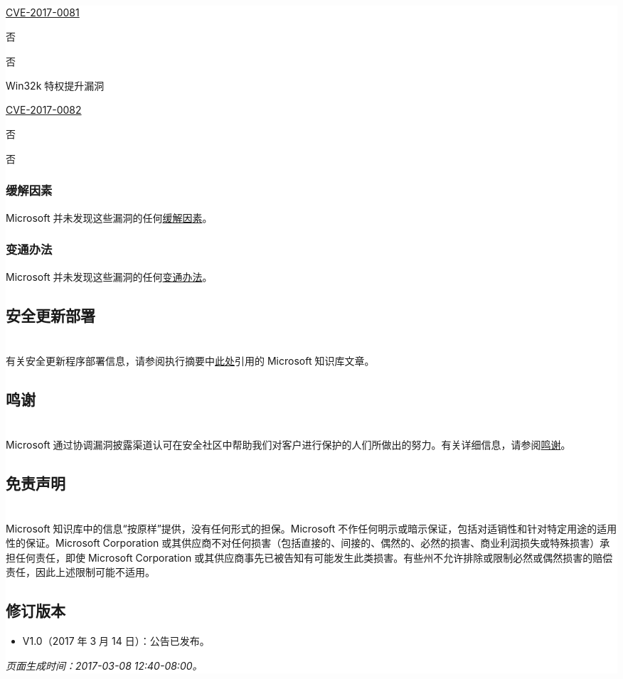 <td style="border:1px solid black;"><p><a href="http://www.cve.mitre.org/cgi-bin/cvename.cgi?name=cve-2017-0081">CVE-2017-0081</a></p></td>
<td style="border:1px solid black;"><p>否</p></td>
<td style="border:1px solid black;"><p>否</p></td>
</tr>  
<tr class="odd">
<td style="border:1px solid black;"><p>Win32k 特权提升漏洞</p></td>
<td style="border:1px solid black;"><p><a href="http://www.cve.mitre.org/cgi-bin/cvename.cgi?name=cve-2017-0082">CVE-2017-0082</a></p></td>
<td style="border:1px solid black;"><p>否</p></td>
<td style="border:1px solid black;"><p>否</p></td>
</tr>  
</tbody>  
</table>
  
### 缓解因素
  
Microsoft 并未发现这些漏洞的任何[缓解因素](https://technet.microsoft.com/zh-cn/library/security/dn848375.aspx)。
  
### 变通办法
  
Microsoft 并未发现这些漏洞的任何[变通办法](https://technet.microsoft.com/zh-cn/library/security/dn848375.aspx)。
  
安全更新部署  
------------
  
<span id="sectionToggle4"></span>  
有关安全更新程序部署信息，请参阅执行摘要中[此处](#kbarticle)引用的 Microsoft 知识库文章。
  
鸣谢  
----
  
<span id="sectionToggle5"></span>  
Microsoft 通过协调漏洞披露渠道认可在安全社区中帮助我们对客户进行保护的人们所做出的努力。有关详细信息，请参阅[鸣谢](https://technet.microsoft.com/zh-cn/library/security/mt745121.aspx)。
  
免责声明  
--------
  
<span id="sectionToggle6"></span>  
Microsoft 知识库中的信息“按原样”提供，没有任何形式的担保。Microsoft 不作任何明示或暗示保证，包括对适销性和针对特定用途的适用性的保证。Microsoft Corporation 或其供应商不对任何损害（包括直接的、间接的、偶然的、必然的损害、商业利润损失或特殊损害）承担任何责任，即使 Microsoft Corporation 或其供应商事先已被告知有可能发生此类损害。有些州不允许排除或限制必然或偶然损害的赔偿责任，因此上述限制可能不适用。
  
修订版本  
--------
  
<span id="sectionToggle7"></span>  
-   V1.0（2017 年 3 月 14 日）：公告已发布。
  
*页面生成时间：2017-03-08 12:40-08:00。*
